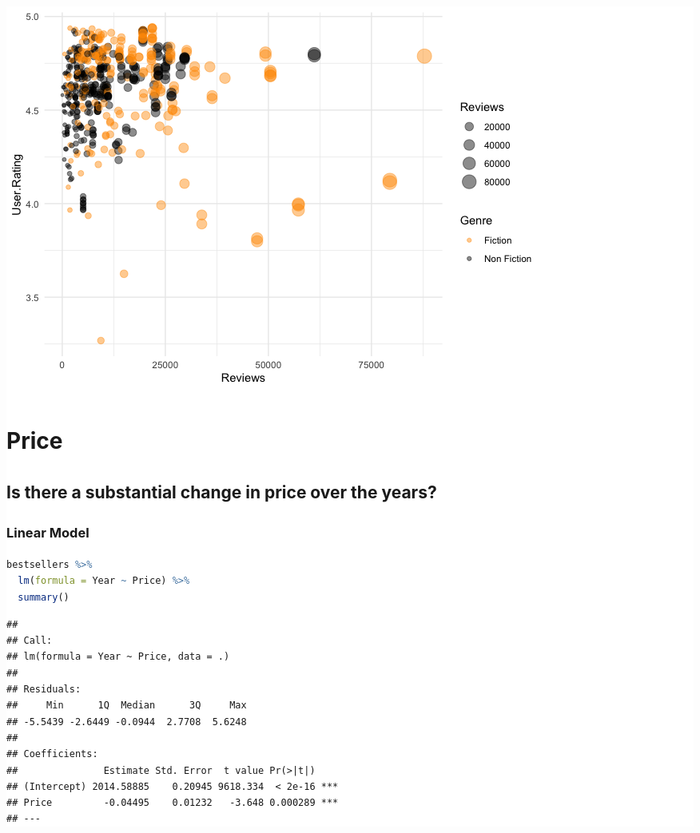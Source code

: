 ![](best_files/figure-gfm/unnamed-chunk-19-1.png)

# Price

## Is there a substantial change in price over the years?

### Linear Model

``` r
bestsellers %>% 
  lm(formula = Year ~ Price) %>% 
  summary()
```

    ## 
    ## Call:
    ## lm(formula = Year ~ Price, data = .)
    ## 
    ## Residuals:
    ##     Min      1Q  Median      3Q     Max 
    ## -5.5439 -2.6449 -0.0944  2.7708  5.6248 
    ## 
    ## Coefficients:
    ##               Estimate Std. Error  t value Pr(>|t|)    
    ## (Intercept) 2014.58885    0.20945 9618.334  < 2e-16 ***
    ## Price         -0.04495    0.01232   -3.648 0.000289 ***
    ## ---